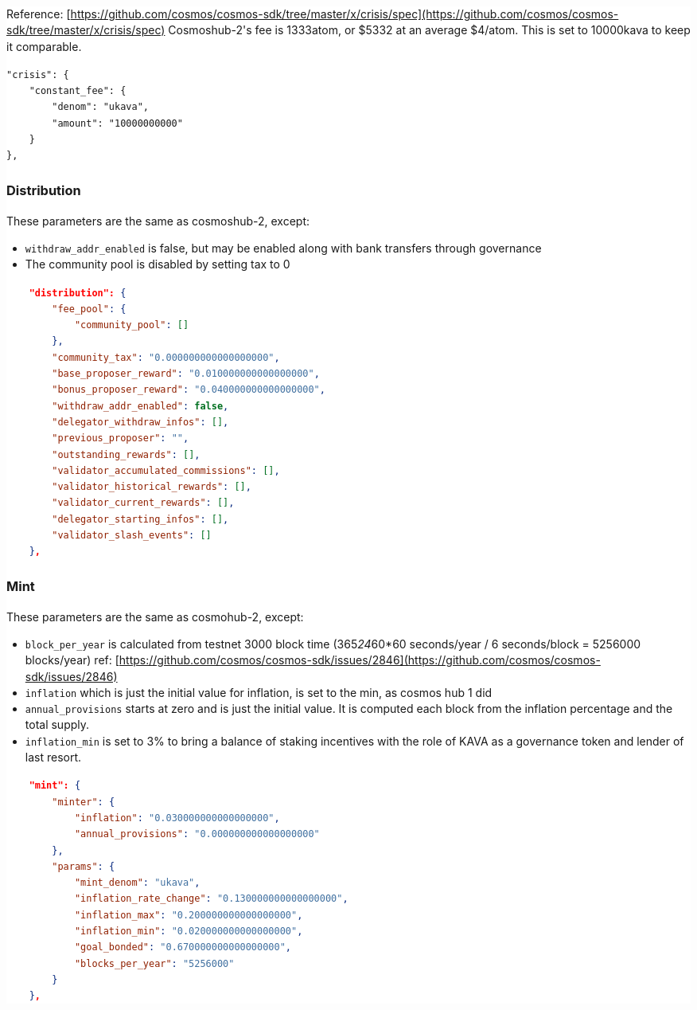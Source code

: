 Reference: [https://github.com/cosmos/cosmos-sdk/tree/master/x/crisis/spec](https://github.com/cosmos/cosmos-sdk/tree/master/x/crisis/spec)
Cosmoshub-2's fee is 1333atom, or $5332 at an average $4/atom. This is set to 10000kava to keep it comparable.

    "crisis": {
        "constant_fee": {
            "denom": "ukava",
            "amount": "10000000000"
        }
    },

### Distribution

These parameters are the same as cosmoshub-2, except:

- `withdraw_addr_enabled` is false, but may be enabled along with bank transfers through governance
- The community pool is disabled by setting tax to 0

```json
    "distribution": {
        "fee_pool": {
            "community_pool": []
        },
        "community_tax": "0.000000000000000000",
        "base_proposer_reward": "0.010000000000000000",
        "bonus_proposer_reward": "0.040000000000000000",
        "withdraw_addr_enabled": false,
        "delegator_withdraw_infos": [],
        "previous_proposer": "",
        "outstanding_rewards": [],
        "validator_accumulated_commissions": [],
        "validator_historical_rewards": [],
        "validator_current_rewards": [],
        "delegator_starting_infos": [],
        "validator_slash_events": []
    },
```

### Mint

These parameters are the same as cosmohub-2, except:

- `block_per_year` is calculated from testnet 3000 block time (365*24*60*60 seconds/year / 6 seconds/block = 5256000 blocks/year) ref: [https://github.com/cosmos/cosmos-sdk/issues/2846](https://github.com/cosmos/cosmos-sdk/issues/2846)
- `inflation` which is just the initial value for inflation, is set to the min, as cosmos hub 1 did
- `annual_provisions` starts at zero and is just the initial value. It is computed each block from the inflation percentage and the total supply.
- `inflation_min` is set to 3% to bring a balance of staking incentives with the role of KAVA as a governance token and lender of last resort.

```json
    "mint": {
        "minter": {
            "inflation": "0.030000000000000000",
            "annual_provisions": "0.000000000000000000"
        },
        "params": {
            "mint_denom": "ukava",
            "inflation_rate_change": "0.130000000000000000",
            "inflation_max": "0.200000000000000000",
            "inflation_min": "0.020000000000000000",
            "goal_bonded": "0.670000000000000000",
            "blocks_per_year": "5256000"
        }
    },
```
